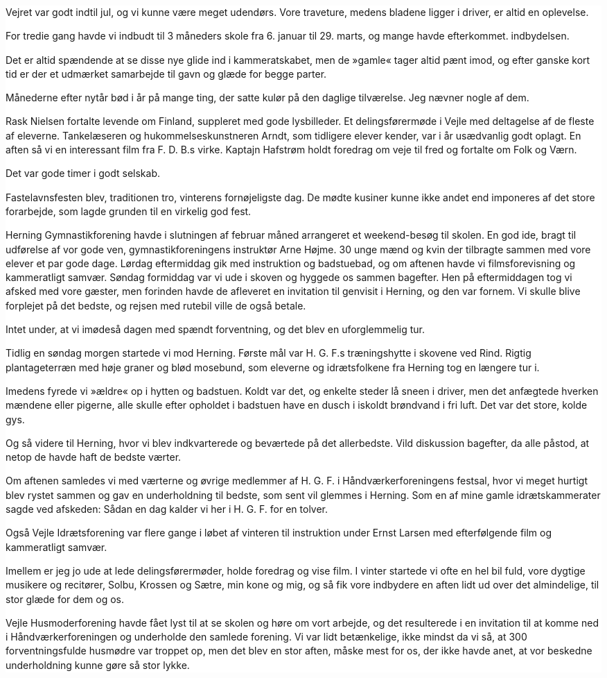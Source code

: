 Vejret var godt indtil jul, og vi kunne være meget udendørs. Vore traveture, medens bladene ligger i driver, er altid en oplevelse. 

For tredie gang havde vi indbudt til 3 måneders skole fra 6. januar til 29. marts, og mange havde efterkommet. indbydelsen. 

Det er altid spændende at se disse nye glide ind i kammeratskabet, men de »gamle« tager altid pænt imod, og efter ganske kort tid er der et udmærket samarbejde til gavn og glæde for begge parter. 

Månederne efter nytår bød i år på mange ting, der satte kulør på den daglige tilværelse. Jeg nævner nogle af dem. 

Rask Nielsen fortalte levende om Finland, suppleret med gode lysbilleder. Et delingsførermøde i Vejle med deltagelse af de fleste af eleverne. Tankelæseren og hukommelseskunstneren Arndt, som tidligere elever kender, var i år usædvanlig godt oplagt. En aften så vi en interessant film fra F. D. B.s virke. Kaptajn Hafstrøm holdt foredrag om veje til fred og fortalte om Folk og Værn. 

Det var gode timer i godt selskab. 

Fastelavnsfesten blev, traditionen tro, vinterens fornøjeligste dag. De mødte kusiner kunne ikke andet end imponeres af det store forarbejde, som lagde grunden til en virkelig god fest. 

Herning Gymnastikforening havde i slutningen af februar måned arrangeret et weekend-besøg til skolen. En god ide, bragt til udførelse af vor gode ven, gymnastikforeningens instruktør Arne Højme. 30 unge mænd og kvin der tilbragte sammen med vore elever et par gode dage. Lørdag eftermiddag gik med instruktion og badstuebad, og om aftenen havde vi filmsforevisning og kammeratligt samvær. Søndag formiddag var vi ude i skoven og hyggede os sammen bagefter. Hen på eftermiddagen tog vi afsked med vore gæster, men forinden havde de afleveret en invitation til genvisit i Herning, og den var fornem. Vi skulle blive forplejet på det bedste, og rejsen med rutebil ville de også betale. 

Intet under, at vi imødeså dagen med spændt forventning, og det blev en uforglemmelig tur. 

Tidlig en søndag morgen startede vi mod Herning. Første mål var H. G. F.s træningshytte i skovene ved Rind. Rigtig plantageterræn med høje graner og blød mosebund, som eleverne og idrætsfolkene fra Herning tog en længere tur i. 

Imedens fyrede vi »ældre« op i hytten og badstuen. Koldt var det, og enkelte steder lå sneen i driver, men det anfægtede hverken mændene eller pigerne, alle skulle efter opholdet i badstuen have en dusch i iskoldt brøndvand i fri luft. Det var det store, kolde gys. 

Og så videre til Herning, hvor vi blev indkvarterede og beværtede på det allerbedste. Vild diskussion bagefter, da alle påstod, at netop de havde haft de bedste værter. 

Om aftenen samledes vi med værterne og øvrige medlemmer af H. G. F. i Håndværkerforeningens festsal, hvor vi meget hurtigt blev rystet sammen og gav en underholdning til bedste, som sent vil glemmes i Herning. Som en af mine gamle idrætskammerater sagde ved afskeden: Sådan en dag kalder vi her i H. G. F. for en tolver. 

Også Vejle Idrætsforening var flere gange i løbet af vinteren til instruktion under Ernst Larsen med efterfølgende film og kammeratligt samvær. 

Imellem er jeg jo ude at lede delingsførermøder, holde foredrag og vise film. I vinter startede vi ofte en hel bil fuld, vore dygtige musikere og recitører, Solbu, Krossen og Sætre, min kone og mig, og så fik vore indbydere en aften lidt ud over det almindelige, til stor glæde for dem og os. 

Vejle Husmoderforening havde fået lyst til at se skolen og høre om vort arbejde, og det resulterede i en invitation til at komme ned i Håndværkerforeningen og underholde den samlede forening. Vi var lidt betænkelige, ikke mindst da vi så, at 300 forventningsfulde husmødre var troppet op, men det blev en stor aften, måske mest for os, der ikke havde anet, at vor beskedne underholdning kunne gøre så stor lykke. 
